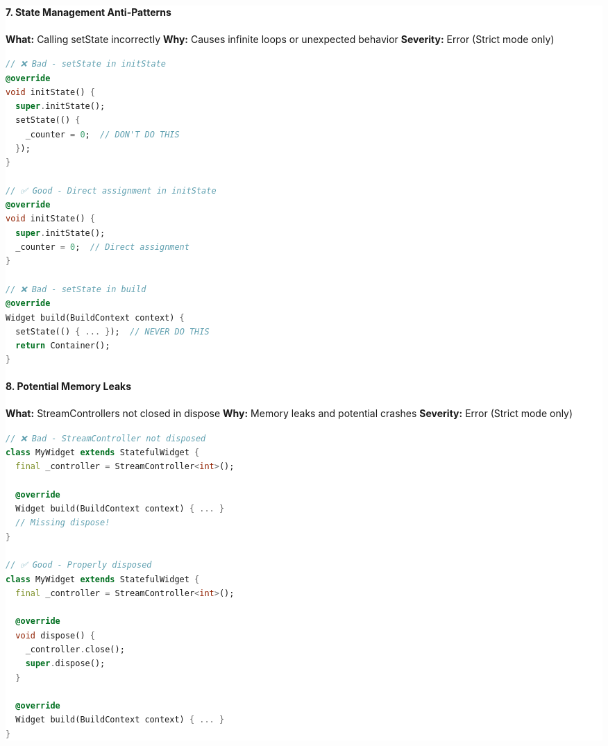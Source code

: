 #### 7. State Management Anti-Patterns

**What:** Calling setState incorrectly
**Why:** Causes infinite loops or unexpected behavior
**Severity:** Error (Strict mode only)

```dart
// ❌ Bad - setState in initState
@override
void initState() {
  super.initState();
  setState(() {
    _counter = 0;  // DON'T DO THIS
  });
}

// ✅ Good - Direct assignment in initState
@override
void initState() {
  super.initState();
  _counter = 0;  // Direct assignment
}

// ❌ Bad - setState in build
@override
Widget build(BuildContext context) {
  setState(() { ... });  // NEVER DO THIS
  return Container();
}
```

#### 8. Potential Memory Leaks

**What:** StreamControllers not closed in dispose
**Why:** Memory leaks and potential crashes
**Severity:** Error (Strict mode only)

```dart
// ❌ Bad - StreamController not disposed
class MyWidget extends StatefulWidget {
  final _controller = StreamController<int>();

  @override
  Widget build(BuildContext context) { ... }
  // Missing dispose!
}

// ✅ Good - Properly disposed
class MyWidget extends StatefulWidget {
  final _controller = StreamController<int>();

  @override
  void dispose() {
    _controller.close();
    super.dispose();
  }

  @override
  Widget build(BuildContext context) { ... }
}
```
